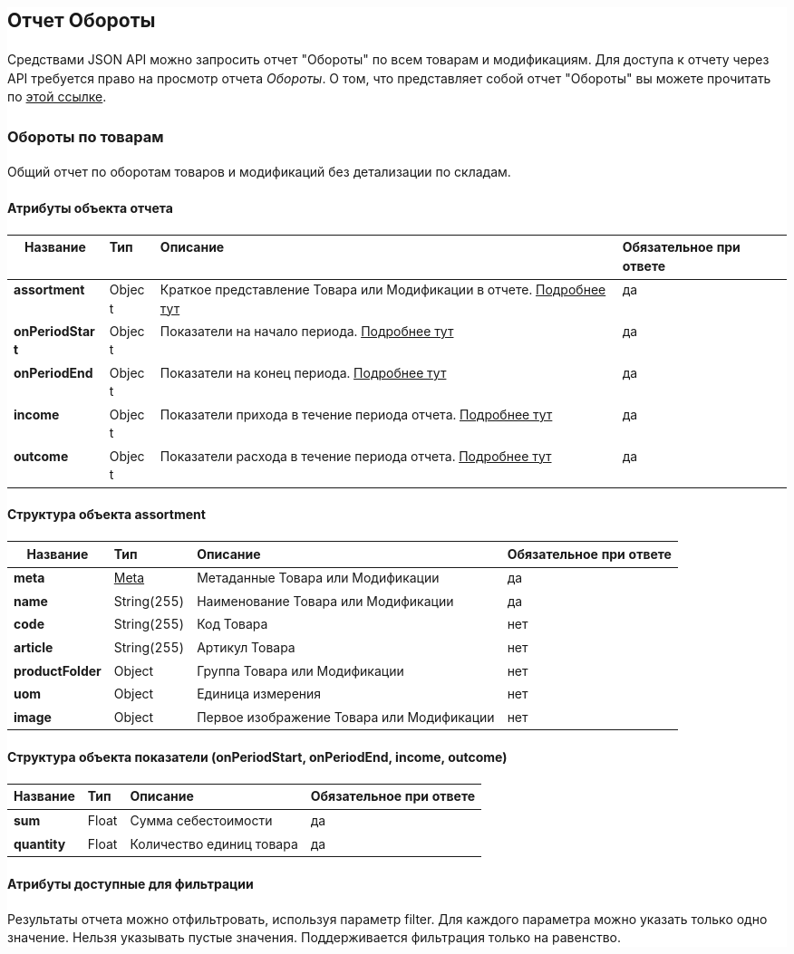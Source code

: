 ## Отчет Обороты
Средствами JSON API можно запросить отчет "Обороты" по всем товарам и модификациям. Для доступа к отчету через API требуется право на просмотр отчета *Обороты*.
О том, что представляет собой отчет "Обороты" вы можете прочитать по [этой ссылке](https://support.moysklad.ru/hc/ru/articles/203396063-%D0%9E%D0%B1%D0%BE%D1%80%D0%BE%D1%82%D1%8B).

### Обороты по товарам
Общий отчет по оборотам товаров и модификаций без детализации по складам. 

#### Атрибуты объекта отчета

| Название  | Тип | Описание                    | Обязательное при ответе|
| --------- |:----|:----------------------------|:------------------------|
|**assortment**        |Object|Краткое представление Товара или Модификации в отчете. [Подробнее тут](#otchety-otchet-oboroty-oboroty-po-towaram-struktura-ob-ekta-assortment)|да
|**onPeriodStart**     |Object|Показатели на начало периода. [Подробнее тут](#otchety-otchet-oboroty-oboroty-po-towaram-struktura-ob-ekta-pokazateli-onperiodstart-onperiodend-income-outcome)|да
|**onPeriodEnd**       |Object|Показатели на конец периода. [Подробнее тут](#otchety-otchet-oboroty-oboroty-po-towaram-struktura-ob-ekta-pokazateli-onperiodstart-onperiodend-income-outcome)|да
|**income**            |Object|Показатели прихода в течение периода отчета. [Подробнее тут](#otchety-otchet-oboroty-oboroty-po-towaram-struktura-ob-ekta-pokazateli-onperiodstart-onperiodend-income-outcome)|да
|**outcome**           |Object|Показатели расхода в течение периода отчета. [Подробнее тут](#otchety-otchet-oboroty-oboroty-po-towaram-struktura-ob-ekta-pokazateli-onperiodstart-onperiodend-income-outcome)|да

#### Структура объекта assortment

| Название  | Тип | Описание                    | Обязательное при ответе|
| --------- |:----|:----------------------------|:------------------------|
|**meta**           |[Meta](../#mojsklad-json-api-obschie-swedeniq-metadannye)|Метаданные Товара или Модификации|да
|**name**           |String(255)|Наименование Товара или Модификации|да
|**code**           |String(255)|Код Товара|нет
|**article**        |String(255)|Артикул Товара|нет
|**productFolder**  |Object|Группа Товара или Модификации|нет
|**uom**            |Object|Единица измерения|нет
|**image**          |Object|Первое изображение Товара или Модификации|нет

#### Структура объекта показатели (onPeriodStart, onPeriodEnd, income, outcome)

| Название  | Тип | Описание                    | Обязательное при ответе|
| --------- |:----|:----------------------------|:------------------------|
|**sum**        |Float|Сумма себестоимости|да
|**quantity**   |Float|Количество единиц товара|да

#### Атрибуты доступные для фильтрации

Результаты отчета можно отфильтровать, используя параметр filter. Для каждого параметра можно указать только одно значение. Нельзя указывать пустые значения. Поддерживается фильтрация только на равенство.
